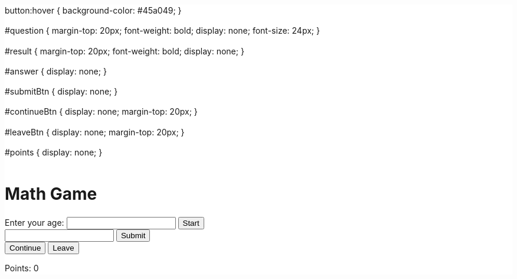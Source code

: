 button:hover {
  background-color: #45a049;
}

#question {
  margin-top: 20px;
  font-weight: bold;
  display: none;
  font-size: 24px; 
}

#result {
  margin-top: 20px;
  font-weight: bold;
  display: none;
}

#answer {
  display: none;
}

#submitBtn {
  display: none;
}

#continueBtn {
  display: none;
  margin-top: 20px;
}

#leaveBtn {
  display: none;
  margin-top: 20px;
}

#points {
  display: none;
}
</style>
</head>
<body>
<div class="container">
<h1>Math Game</h1>
<label for="age" id="ageLabel">Enter your age:</label>
<input type="number" id="age" min="1">
<button onclick="startGame()" id="startBtn">Start</button>
<div id="question"></div>
<input type="text" id="answer">
<button id="submitBtn" onclick="checkAnswer()">Submit</button>
<div id="result"></div>
<button id="continueBtn" onclick="continueGame()">Continue</button>
<button id="leaveBtn" onclick="leaveGame()">Leave</button>
<p id="points">Points: <span id="pointsCount">0</span></p>
</div>
<script>
var age;
var gameTitle; 
var questionDiv;
var answerInput;
var submitBtn;
var resultDiv;
var continueBtn;
var leaveBtn;
var startBtn; 
var pointsCount = 0;

